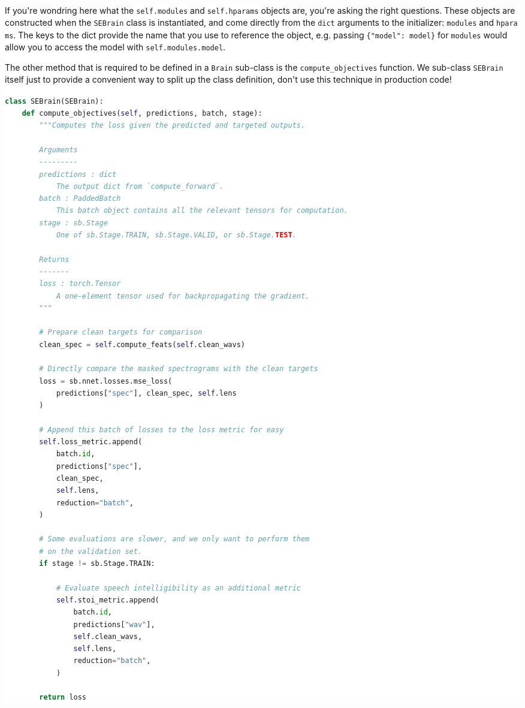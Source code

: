 If you're wondring here what the `self.modules` and `self.hparams` objects are, you're asking the right questions. These objects are constructed when the `SEBrain` class is instantiated, and come directly from the `dict` arguments to the initializer: `modules` and `hparams`. The keys to the dict provide the name that you use to reference the object, e.g. passing `{"model": model}` for `modules` would allow you to access the model with `self.modules.model`.

The other method that is required to be defined in a `Brain` sub-class is the `compute_objectives` function. We sub-class `SEBrain` itself just to provide a convenient way to split up the class definition, don't use this technique in production code!


```python
class SEBrain(SEBrain):
    def compute_objectives(self, predictions, batch, stage):
        """Computes the loss given the predicted and targeted outputs.

        Arguments
        ---------
        predictions : dict
            The output dict from `compute_forward`.
        batch : PaddedBatch
            This batch object contains all the relevant tensors for computation.
        stage : sb.Stage
            One of sb.Stage.TRAIN, sb.Stage.VALID, or sb.Stage.TEST.

        Returns
        -------
        loss : torch.Tensor
            A one-element tensor used for backpropagating the gradient.
        """

        # Prepare clean targets for comparison
        clean_spec = self.compute_feats(self.clean_wavs)

        # Directly compare the masked spectrograms with the clean targets
        loss = sb.nnet.losses.mse_loss(
            predictions["spec"], clean_spec, self.lens
        )

        # Append this batch of losses to the loss metric for easy
        self.loss_metric.append(
            batch.id,
            predictions["spec"],
            clean_spec,
            self.lens,
            reduction="batch",
        )

        # Some evaluations are slower, and we only want to perform them
        # on the validation set.
        if stage != sb.Stage.TRAIN:

            # Evaluate speech intelligibility as an additional metric
            self.stoi_metric.append(
                batch.id,
                predictions["wav"],
                self.clean_wavs,
                self.lens,
                reduction="batch",
            )

        return loss
```
